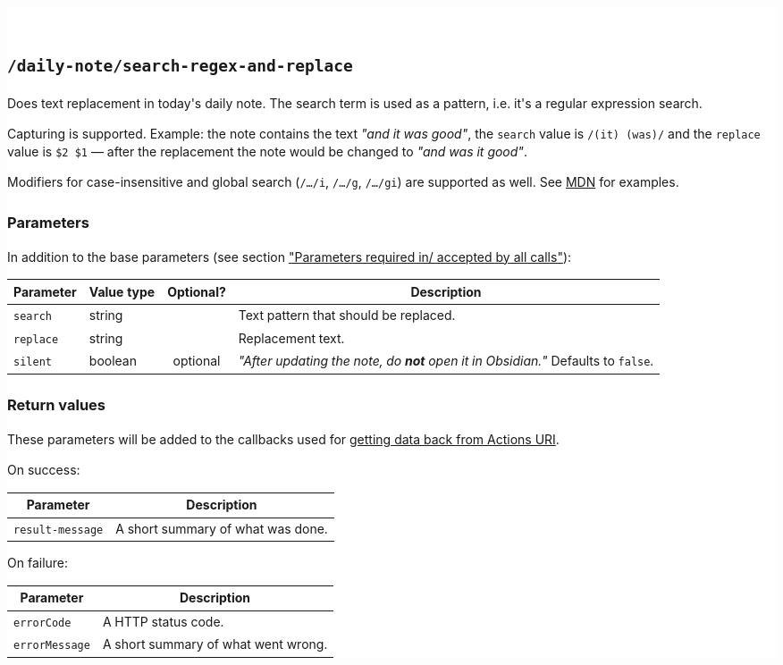 
&nbsp;


## `/daily-note/search-regex-and-replace`
Does text replacement in today's daily note.  The search term is used as a pattern, i.e. it's a regular expression search.

Capturing is supported. Example: the note contains the text *"and it was good"*, the `search` value is `/(it) (was)/` and the `replace` value is `$2 $1` — after the replacement the note would be changed to *"and was it good"*.

Modifiers for case-insensitive and global search (`/…/i`, `/…/g`, `/…/gi`) are supported as well. See [MDN](https://developer.mozilla.org/en-US/docs/Web/JavaScript/Reference/Global_Objects/String/replace#using_the_global_and_ignorecase_flags_with_replace) for examples.

### Parameters
In addition to the base parameters (see section ["Parameters required in/ accepted by all calls"](../parameters.md)):

| Parameter | Value type | Optional? | Description                                                                       |
| --------- | ---------- | :-------: | --------------------------------------------------------------------------------- |
| `search`  | string     |           | Text pattern that should be replaced.                                             |
| `replace` | string     |           | Replacement text.                                                                 |
| `silent`  | boolean    | optional  | *"After updating the note, do **not** open it in Obsidian."* Defaults to `false`. |

### Return values
These parameters will be added to the callbacks used for [getting data back from Actions URI](../callbacks.md).

On success:

| Parameter        | Description                       |
| ---------------- | --------------------------------- |
| `result-message` | A short summary of what was done. |

On failure:

| Parameter      | Description                         |
| -------------- | ----------------------------------- |
| `errorCode`    | A HTTP status code.                 |
| `errorMessage` | A short summary of what went wrong. |
